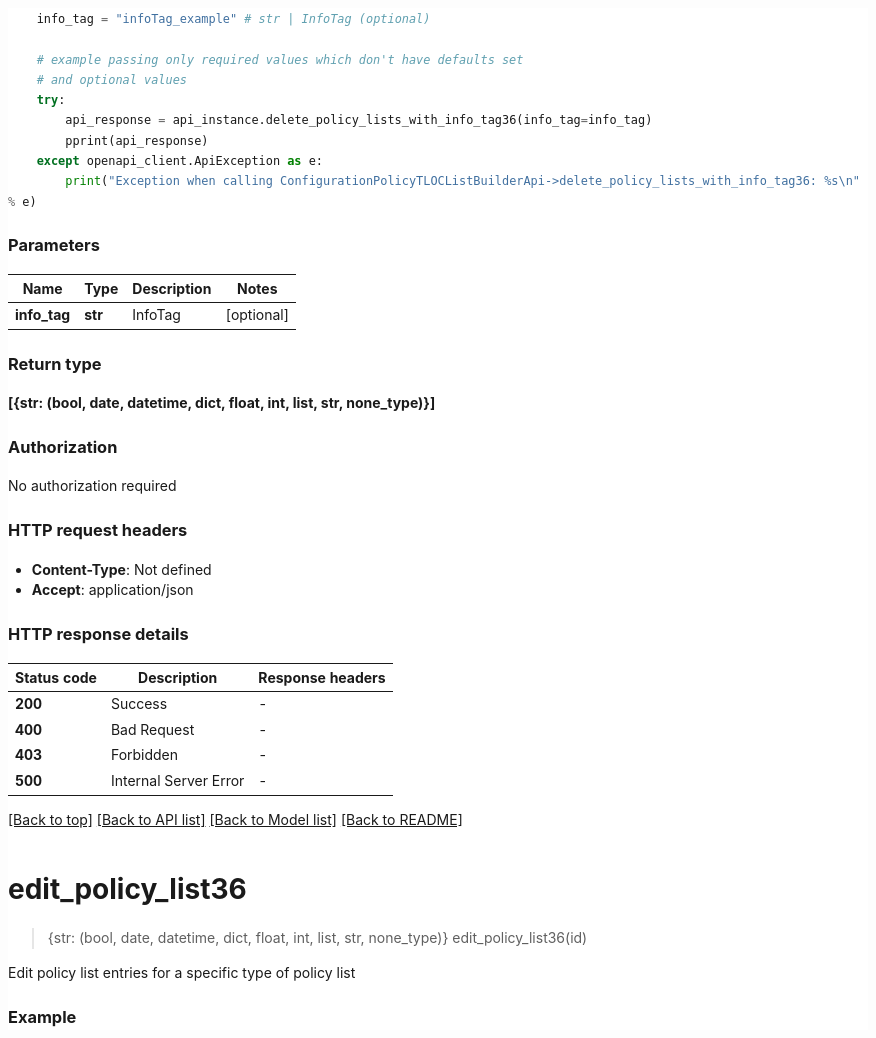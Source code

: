 ```python
    info_tag = "infoTag_example" # str | InfoTag (optional)

    # example passing only required values which don't have defaults set
    # and optional values
    try:
        api_response = api_instance.delete_policy_lists_with_info_tag36(info_tag=info_tag)
        pprint(api_response)
    except openapi_client.ApiException as e:
        print("Exception when calling ConfigurationPolicyTLOCListBuilderApi->delete_policy_lists_with_info_tag36: %s\n" % e)
```


### Parameters

Name | Type | Description  | Notes
------------- | ------------- | ------------- | -------------
 **info_tag** | **str**| InfoTag | [optional]

### Return type

**[{str: (bool, date, datetime, dict, float, int, list, str, none_type)}]**

### Authorization

No authorization required

### HTTP request headers

 - **Content-Type**: Not defined
 - **Accept**: application/json


### HTTP response details

| Status code | Description | Response headers |
|-------------|-------------|------------------|
**200** | Success |  -  |
**400** | Bad Request |  -  |
**403** | Forbidden |  -  |
**500** | Internal Server Error |  -  |

[[Back to top]](#) [[Back to API list]](../README.md#documentation-for-api-endpoints) [[Back to Model list]](../README.md#documentation-for-models) [[Back to README]](../README.md)

# **edit_policy_list36**
> {str: (bool, date, datetime, dict, float, int, list, str, none_type)} edit_policy_list36(id)



Edit policy list entries for a specific type of policy list

### Example
